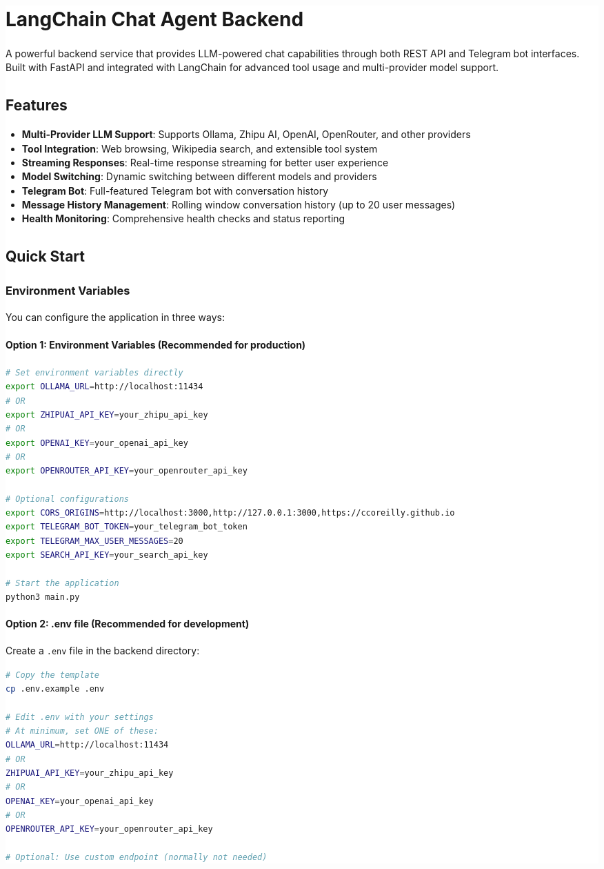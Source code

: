 # LangChain Chat Agent Backend

A powerful backend service that provides LLM-powered chat capabilities through both REST API and Telegram bot interfaces. Built with FastAPI and integrated with LangChain for advanced tool usage and multi-provider model support.

## Features

- **Multi-Provider LLM Support**: Supports Ollama, Zhipu AI, OpenAI, OpenRouter, and other providers
- **Tool Integration**: Web browsing, Wikipedia search, and extensible tool system
- **Streaming Responses**: Real-time response streaming for better user experience  
- **Model Switching**: Dynamic switching between different models and providers
- **Telegram Bot**: Full-featured Telegram bot with conversation history
- **Message History Management**: Rolling window conversation history (up to 20 user messages)
- **Health Monitoring**: Comprehensive health checks and status reporting

## Quick Start

### Environment Variables

You can configure the application in three ways:

#### Option 1: Environment Variables (Recommended for production)
```bash
# Set environment variables directly
export OLLAMA_URL=http://localhost:11434
# OR
export ZHIPUAI_API_KEY=your_zhipu_api_key
# OR
export OPENAI_KEY=your_openai_api_key
# OR
export OPENROUTER_API_KEY=your_openrouter_api_key

# Optional configurations
export CORS_ORIGINS=http://localhost:3000,http://127.0.0.1:3000,https://ccoreilly.github.io
export TELEGRAM_BOT_TOKEN=your_telegram_bot_token
export TELEGRAM_MAX_USER_MESSAGES=20
export SEARCH_API_KEY=your_search_api_key

# Start the application
python3 main.py
```

#### Option 2: .env file (Recommended for development)
Create a `.env` file in the backend directory:

```bash
# Copy the template
cp .env.example .env

# Edit .env with your settings
# At minimum, set ONE of these:
OLLAMA_URL=http://localhost:11434
# OR
ZHIPUAI_API_KEY=your_zhipu_api_key
# OR
OPENAI_KEY=your_openai_api_key
# OR
OPENROUTER_API_KEY=your_openrouter_api_key

# Optional: Use custom endpoint (normally not needed)
```